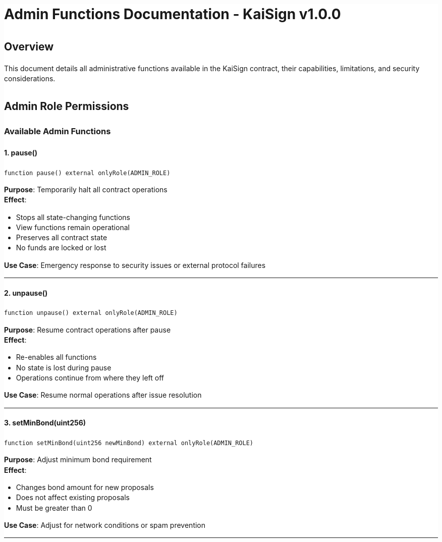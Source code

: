 # Admin Functions Documentation - KaiSign v1.0.0

## Overview

This document details all administrative functions available in the KaiSign contract, their capabilities, limitations, and security considerations.

## Admin Role Permissions

### Available Admin Functions

#### 1. pause()
```solidity
function pause() external onlyRole(ADMIN_ROLE)
```
**Purpose**: Temporarily halt all contract operations  
**Effect**:
- Stops all state-changing functions
- View functions remain operational
- Preserves all contract state
- No funds are locked or lost

**Use Case**: Emergency response to security issues or external protocol failures

---

#### 2. unpause()
```solidity
function unpause() external onlyRole(ADMIN_ROLE)
```
**Purpose**: Resume contract operations after pause  
**Effect**:
- Re-enables all functions
- No state is lost during pause
- Operations continue from where they left off

**Use Case**: Resume normal operations after issue resolution

---

#### 3. setMinBond(uint256)
```solidity
function setMinBond(uint256 newMinBond) external onlyRole(ADMIN_ROLE)
```
**Purpose**: Adjust minimum bond requirement  
**Effect**:
- Changes bond amount for new proposals
- Does not affect existing proposals
- Must be greater than 0

**Use Case**: Adjust for network conditions or spam prevention

---